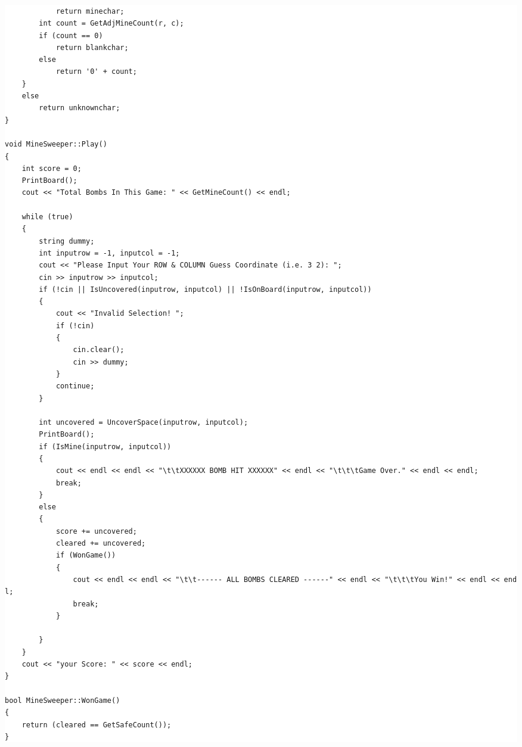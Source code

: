```
            return minechar;
        int count = GetAdjMineCount(r, c);
        if (count == 0)
            return blankchar;
        else
            return '0' + count;
    }
    else
        return unknownchar;
}

void MineSweeper::Play()
{
    int score = 0;
    PrintBoard();
    cout << "Total Bombs In This Game: " << GetMineCount() << endl;

    while (true)
    {
        string dummy;
        int inputrow = -1, inputcol = -1;
        cout << "Please Input Your ROW & COLUMN Guess Coordinate (i.e. 3 2): ";
        cin >> inputrow >> inputcol;
        if (!cin || IsUncovered(inputrow, inputcol) || !IsOnBoard(inputrow, inputcol))
        {
            cout << "Invalid Selection! ";
            if (!cin)
            {
                cin.clear();
                cin >> dummy;
            }
            continue;
        }

        int uncovered = UncoverSpace(inputrow, inputcol);
        PrintBoard();
        if (IsMine(inputrow, inputcol))
        {
            cout << endl << endl << "\t\tXXXXXX BOMB HIT XXXXXX" << endl << "\t\t\tGame Over." << endl << endl;
            break;
        }
        else
        {
            score += uncovered;
            cleared += uncovered;
            if (WonGame())
            {
                cout << endl << endl << "\t\t------ ALL BOMBS CLEARED ------" << endl << "\t\t\tYou Win!" << endl << endl;
                break;
            }

        }
    }
    cout << "your Score: " << score << endl;
}

bool MineSweeper::WonGame()
{
    return (cleared == GetSafeCount());
}

```